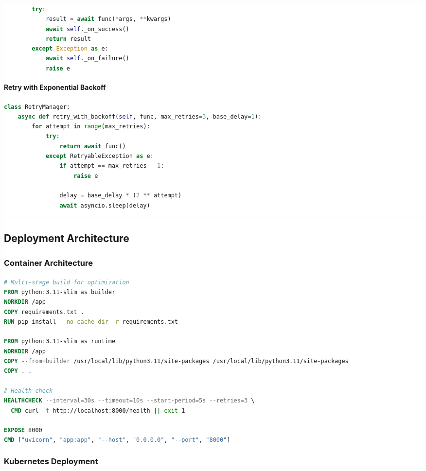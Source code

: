 ```python
        try:
            result = await func(*args, **kwargs)
            await self._on_success()
            return result
        except Exception as e:
            await self._on_failure()
            raise e
```

#### Retry with Exponential Backoff
```python
class RetryManager:
    async def retry_with_backoff(self, func, max_retries=3, base_delay=1):
        for attempt in range(max_retries):
            try:
                return await func()
            except RetryableException as e:
                if attempt == max_retries - 1:
                    raise e
                    
                delay = base_delay * (2 ** attempt)
                await asyncio.sleep(delay)
```

***

## Deployment Architecture

### Container Architecture

```dockerfile
# Multi-stage build for optimization
FROM python:3.11-slim as builder
WORKDIR /app
COPY requirements.txt .
RUN pip install --no-cache-dir -r requirements.txt

FROM python:3.11-slim as runtime
WORKDIR /app
COPY --from=builder /usr/local/lib/python3.11/site-packages /usr/local/lib/python3.11/site-packages
COPY . .

# Health check
HEALTHCHECK --interval=30s --timeout=10s --start-period=5s --retries=3 \
  CMD curl -f http://localhost:8000/health || exit 1

EXPOSE 8000
CMD ["uvicorn", "app:app", "--host", "0.0.0.0", "--port", "8000"]
```

### Kubernetes Deployment
